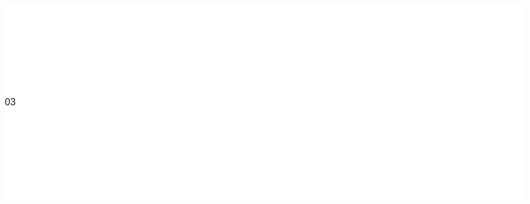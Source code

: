  <p class=MsoNormal style='text-align:justify'><span style='font-size:12.0pt;
  font-family:"Arial","sans-serif"'>&nbsp;</span><span style='font-size:12.0pt'><o:p></o:p></span></p>
  </td>
  <td width=114 valign=top style='width:85.45pt;border-top:none;border-left:
  none;border-bottom:solid windowtext 1.0pt;border-right:solid windowtext 1.0pt;
  padding:0cm 5.65pt 0cm 5.65pt'>
  <p class=MsoNormal align=center style='text-align:center'><span
  style='font-size:12.0pt;font-family:"Arial","sans-serif"'>&nbsp;</span><span
  style='font-size:12.0pt'><o:p></o:p></span></p>
  </td>
  <td width=139 valign=top style='width:104.25pt;border-top:none;border-left:
  none;border-bottom:solid windowtext 1.0pt;border-right:solid windowtext 1.0pt;
  padding:0cm 5.65pt 0cm 5.65pt'>
  <p class=MsoNormal align=center style='text-align:center'><span
  style='font-size:12.0pt;font-family:"Arial","sans-serif"'>&nbsp;</span><span
  style='font-size:12.0pt'><o:p></o:p></span></p>
  </td>
  <td width=84 valign=top style='width:62.8pt;border-top:none;border-left:none;
  border-bottom:solid windowtext 1.0pt;border-right:solid windowtext 1.0pt;
  padding:0cm 5.65pt 0cm 5.65pt'>
  <p class=MsoNormal align=center style='text-align:center'><span
  style='font-size:12.0pt;font-family:"Arial","sans-serif"'>&nbsp;</span><span
  style='font-size:12.0pt'><o:p></o:p></span></p>
  </td>
 </tr>
 <tr style='mso-yfti-irow:3'>
  <td width=47 valign=top style='width:35.4pt;border:solid windowtext 1.0pt;
  border-top:none;padding:0cm 5.65pt 0cm 5.65pt'>
  <p class=MsoNormal style='text-align:justify'><span style='font-size:12.0pt;
  font-family:"Arial","sans-serif"'>03</span><span style='font-size:12.0pt'><o:p></o:p></span></p>
  </td>
  <td width=221 valign=top style='width:165.7pt;border-top:none;border-left:
  none;border-bottom:solid windowtext 1.0pt;border-right:solid windowtext 1.0pt;
  padding:0cm 5.65pt 0cm 5.65pt'>
  <p class=MsoNormal style='text-align:justify'><span style='font-size:12.0pt;
  font-family:"Arial","sans-serif"'>&nbsp;</span><span style='font-size:12.0pt'><o:p></o:p></span></p>
  </td>
  <td width=114 valign=top style='width:85.45pt;border-top:none;border-left:
  none;border-bottom:solid windowtext 1.0pt;border-right:solid windowtext 1.0pt;
  padding:0cm 5.65pt 0cm 5.65pt'>
  <p class=MsoNormal align=center style='text-align:center'><span
  style='font-size:12.0pt;font-family:"Arial","sans-serif"'>&nbsp;</span><span
  style='font-size:12.0pt'><o:p></o:p></span></p>
  </td>
  <td width=139 valign=top style='width:104.25pt;border-top:none;border-left:
  none;border-bottom:solid windowtext 1.0pt;border-right:solid windowtext 1.0pt;
  padding:0cm 5.65pt 0cm 5.65pt'>
  <p class=MsoNormal align=center style='text-align:center'><span
  style='font-size:12.0pt;font-family:"Arial","sans-serif"'>&nbsp;</span><span
  style='font-size:12.0pt'><o:p></o:p></span></p>
  </td>
  <td width=84 valign=top style='width:62.8pt;border-top:none;border-left:none;
  border-bottom:solid windowtext 1.0pt;border-right:solid windowtext 1.0pt;
  padding:0cm 5.65pt 0cm 5.65pt'>
  <p class=MsoNormal align=center style='text-align:center'><span
  style='font-size:12.0pt;font-family:"Arial","sans-serif"'>&nbsp;</span><span
  style='font-size:12.0pt'><o:p></o:p></span></p>
  </td>
 </tr>
 <tr style='mso-yfti-irow:4;mso-yfti-lastrow:yes'>
  <td width=47 valign=top style='width:35.4pt;border:solid windowtext 1.0pt;
  border-top:none;padding:0cm 5.65pt 0cm 5.65pt'>